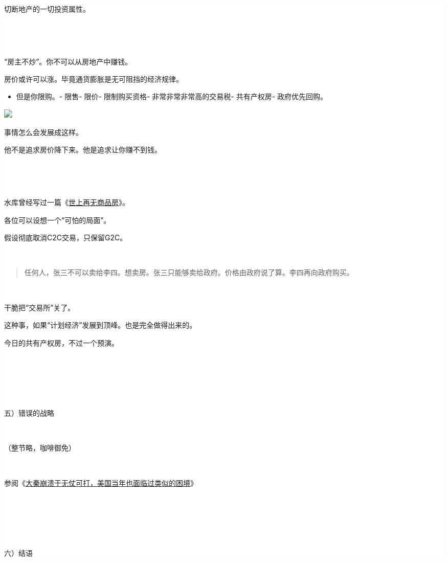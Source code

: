 切断地产的一切投资属性。

&nbsp;

&nbsp;

“房主不炒”。你不可以从房地产中赚钱。

房价或许可以涨。毕竟通货膨胀是无可阻挡的经济规律。
- 但是你限购。- 限售- 限价- 限制购买资格- 非常非常非常高的交易税- 共有产权房- 政府优先回购。
<img class="" data-copyright="0" data-s="300,640" src="https://mmbiz.qpic.cn/mmbiz_png/Ok4hZ0tV6r4mX0HF4YpH0ZO78lEXnibTx0oCSR9zLv9JzgCtT1J2vZTOAA74b2GwaEZwvWa5icY9jIfGxmJ2tzYg/640?wx_fmt=png" data-type="png" data-ratio="0.7140439932318104" data-w="591" data-backw="558" data-backh="398" data-before-oversubscription-url="https://mmbiz.qpic.cn/mmbiz_png/Ok4hZ0tV6r4mX0HF4YpH0ZO78lEXnibTx0oCSR9zLv9JzgCtT1J2vZTOAA74b2GwaEZwvWa5icY9jIfGxmJ2tzYg/640?wx_fmt=png" style="width: 100%;height: auto;"/>

事情怎么会发展成这样。

他不是追求房价降下来。他是追求让你赚不到钱。

&nbsp;

&nbsp;

水库曾经写过一篇《[世上再无商品房](http://mp.weixin.qq.com/s?__biz=MzAxNTMxMTc0MA==&amp;mid=2651018036&amp;idx=1&amp;sn=b5df4e98534c606bf026ef3dc973cd00&amp;chksm=80720527b7058c31ba27de8f8f9a2120319a74b345aea758a800739e5479de07f9331762c7b4&amp;scene=21#wechat_redirect)》。

各位可以设想一个“可怕的局面”。

假设彻底取消C2C交易，只保留G2C。

&nbsp;

> 任何人，张三不可以卖给李四。想卖房。张三只能够卖给政府。价格由政府说了算。李四再向政府购买。

&nbsp;

干脆把“交易所”关了。

这种事，如果“计划经济”发展到顶峰。也是完全做得出来的。

今日的共有产权房，不过一个预演。

&nbsp;

&nbsp;

&nbsp;

五）错误的战略

&nbsp;

（整节略，咖啡御免）

&nbsp;

参阅《[大秦崩溃于无仗可打，美国当年也面临过类似的困境](https://mp.weixin.qq.com/s?__biz=MzIwMTM4MjQzMA==&amp;mid=2656592669&amp;idx=1&amp;sn=d3c166f1b2df5ebbce89dc1000e0cab4&amp;scene=21#wechat_redirect)》

&nbsp;

&nbsp;

&nbsp;

六）结语
